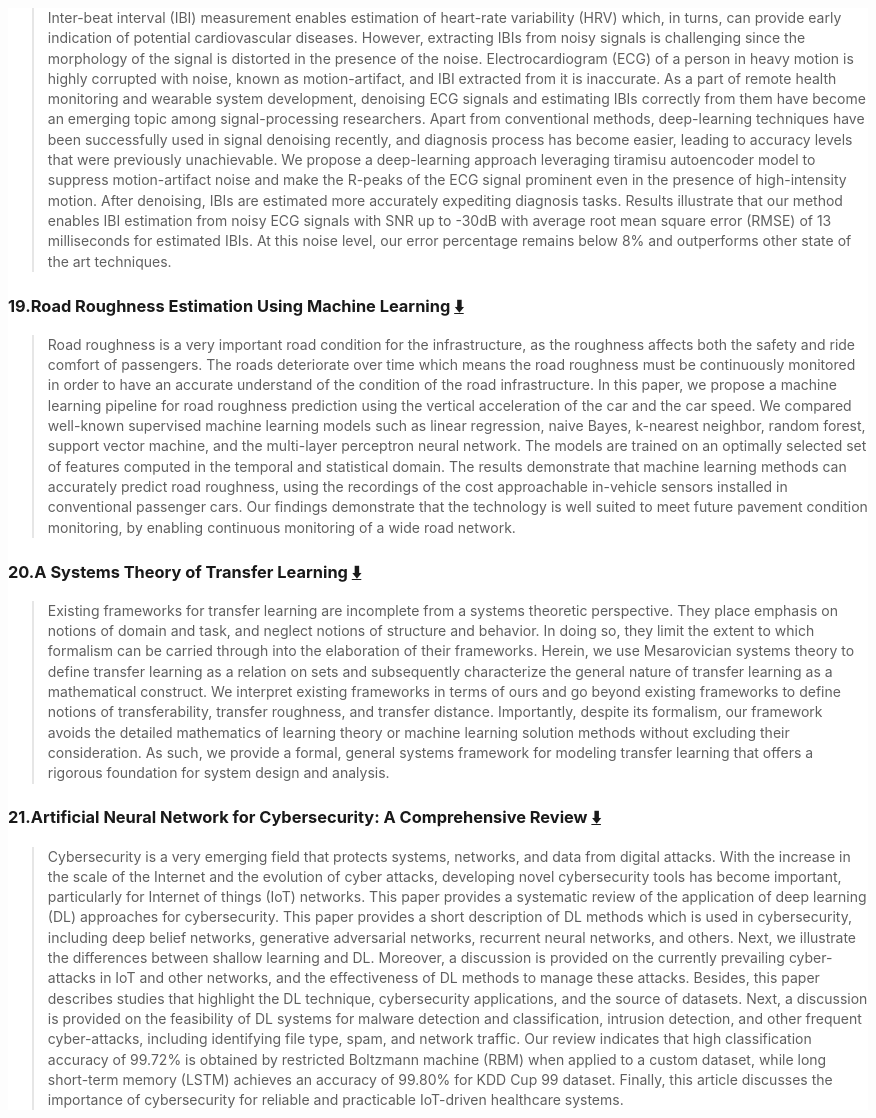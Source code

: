 >  Inter-beat interval (IBI) measurement enables estimation of heart-rate variability (HRV) which, in turns, can provide early indication of potential cardiovascular diseases. However, extracting IBIs from noisy signals is challenging since the morphology of the signal is distorted in the presence of the noise. Electrocardiogram (ECG) of a person in heavy motion is highly corrupted with noise, known as motion-artifact, and IBI extracted from it is inaccurate. As a part of remote health monitoring and wearable system development, denoising ECG signals and estimating IBIs correctly from them have become an emerging topic among signal-processing researchers. Apart from conventional methods, deep-learning techniques have been successfully used in signal denoising recently, and diagnosis process has become easier, leading to accuracy levels that were previously unachievable. We propose a deep-learning approach leveraging tiramisu autoencoder model to suppress motion-artifact noise and make the R-peaks of the ECG signal prominent even in the presence of high-intensity motion. After denoising, IBIs are estimated more accurately expediting diagnosis tasks. Results illustrate that our method enables IBI estimation from noisy ECG signals with SNR up to -30dB with average root mean square error (RMSE) of 13 milliseconds for estimated IBIs. At this noise level, our error percentage remains below 8% and outperforms other state of the art techniques.      
### 19.Road Roughness Estimation Using Machine Learning  [ :arrow_down: ](https://arxiv.org/pdf/2107.01199.pdf)
>  Road roughness is a very important road condition for the infrastructure, as the roughness affects both the safety and ride comfort of passengers. The roads deteriorate over time which means the road roughness must be continuously monitored in order to have an accurate understand of the condition of the road infrastructure. In this paper, we propose a machine learning pipeline for road roughness prediction using the vertical acceleration of the car and the car speed. We compared well-known supervised machine learning models such as linear regression, naive Bayes, k-nearest neighbor, random forest, support vector machine, and the multi-layer perceptron neural network. The models are trained on an optimally selected set of features computed in the temporal and statistical domain. The results demonstrate that machine learning methods can accurately predict road roughness, using the recordings of the cost approachable in-vehicle sensors installed in conventional passenger cars. Our findings demonstrate that the technology is well suited to meet future pavement condition monitoring, by enabling continuous monitoring of a wide road network.      
### 20.A Systems Theory of Transfer Learning  [ :arrow_down: ](https://arxiv.org/pdf/2107.01196.pdf)
>  Existing frameworks for transfer learning are incomplete from a systems theoretic perspective. They place emphasis on notions of domain and task, and neglect notions of structure and behavior. In doing so, they limit the extent to which formalism can be carried through into the elaboration of their frameworks. Herein, we use Mesarovician systems theory to define transfer learning as a relation on sets and subsequently characterize the general nature of transfer learning as a mathematical construct. We interpret existing frameworks in terms of ours and go beyond existing frameworks to define notions of transferability, transfer roughness, and transfer distance. Importantly, despite its formalism, our framework avoids the detailed mathematics of learning theory or machine learning solution methods without excluding their consideration. As such, we provide a formal, general systems framework for modeling transfer learning that offers a rigorous foundation for system design and analysis.      
### 21.Artificial Neural Network for Cybersecurity: A Comprehensive Review  [ :arrow_down: ](https://arxiv.org/pdf/2107.01185.pdf)
>  Cybersecurity is a very emerging field that protects systems, networks, and data from digital attacks. With the increase in the scale of the Internet and the evolution of cyber attacks, developing novel cybersecurity tools has become important, particularly for Internet of things (IoT) networks. This paper provides a systematic review of the application of deep learning (DL) approaches for cybersecurity. This paper provides a short description of DL methods which is used in cybersecurity, including deep belief networks, generative adversarial networks, recurrent neural networks, and others. Next, we illustrate the differences between shallow learning and DL. Moreover, a discussion is provided on the currently prevailing cyber-attacks in IoT and other networks, and the effectiveness of DL methods to manage these attacks. Besides, this paper describes studies that highlight the DL technique, cybersecurity applications, and the source of datasets. Next, a discussion is provided on the feasibility of DL systems for malware detection and classification, intrusion detection, and other frequent cyber-attacks, including identifying file type, spam, and network traffic. Our review indicates that high classification accuracy of 99.72% is obtained by restricted Boltzmann machine (RBM) when applied to a custom dataset, while long short-term memory (LSTM) achieves an accuracy of 99.80% for KDD Cup 99 dataset. Finally, this article discusses the importance of cybersecurity for reliable and practicable IoT-driven healthcare systems.      